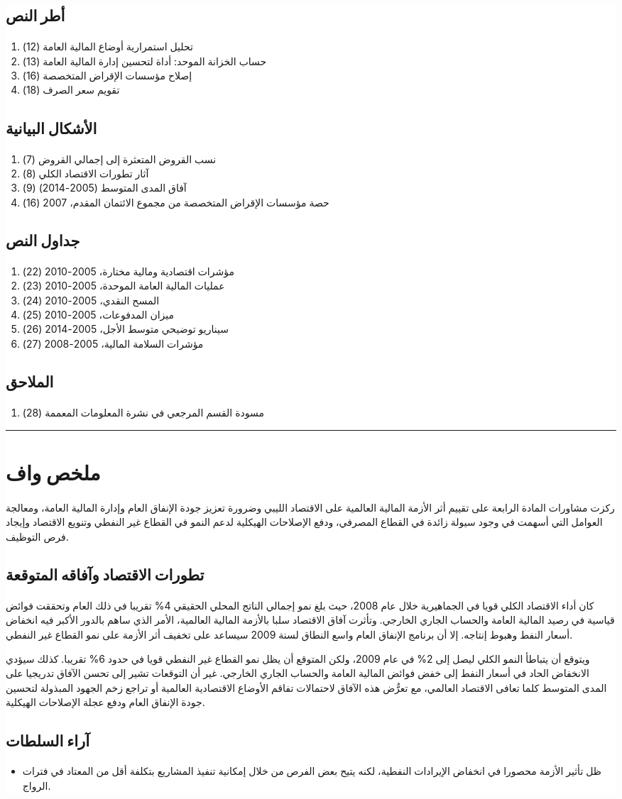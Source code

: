 ## أطر النص
1. تحليل استمرارية أوضاع المالية العامة (12)
2. حساب الخزانة الموحد: أداة لتحسين إدارة المالية العامة (13)
3. إصلاح مؤسسات الإقراض المتخصصة (16)
4. تقويم سعر الصرف (18)

## الأشكال البيانية
1. نسب القروض المتعثرة إلى إجمالي القروض (7)
2. آثار تطورات الاقتصاد الكلي (8)
3. آفاق المدى المتوسط (2005-2014) (9)
4. حصة مؤسسات الإقراض المتخصصة من مجموع الائتمان المقدم، 2007 (16)

## جداول النص
1. مؤشرات اقتصادية ومالية مختارة، 2005-2010 (22)
2. عمليات المالية العامة الموحدة، 2005-2010 (23)
3. المسح النقدي، 2005-2010 (24)
4. ميزان المدفوعات، 2005-2010 (25)
5. سيناريو توضيحي متوسط الأجل، 2005-2014 (26)
6. مؤشرات السلامة المالية، 2005-2008 (27)

## الملاحق
1. مسودة القسم المرجعي في نشرة المعلومات المعممة (28)
---
# ملخص واف

ركزت مشاورات المادة الرابعة على تقييم أثر الأزمة المالية العالمية على الاقتصاد الليبي وضرورة تعزيز جودة الإنفاق العام وإدارة المالية العامة، ومعالجة العوامل التي أسهمت في وجود سيولة زائدة في القطاع المصرفي، ودفع الإصلاحات الهيكلية لدعم النمو في القطاع غير النفطي وتنويع الاقتصاد وإيجاد فرص التوظيف.

## تطورات الاقتصاد وآفاقه المتوقعة

كان أداء الاقتصاد الكلي قويا في الجماهيرية خلال عام 2008، حيث بلغ نمو إجمالي الناتج المحلي الحقيقي 4% تقريبا في ذلك العام وتحققت فوائض قياسية في رصيد المالية العامة والحساب الجاري الخارجي. وتأثرت آفاق الاقتصاد سلبا بالأزمة المالية العالمية، الأمر الذي ساهم بالدور الأكبر فيه انخفاض أسعار النفط وهبوط إنتاجه. إلا أن برنامج الإنفاق العام واسع النطاق لسنة 2009 سيساعد على تخفيف أثر الأزمة على نمو القطاع غير النفطي.

ويتوقع أن يتباطأ النمو الكلي ليصل إلى 2% في عام 2009، ولكن المتوقع أن يظل نمو القطاع غير النفطي قويا في حدود 6% تقريبا. كذلك سيؤدي الانخفاض الحاد في أسعار النفط إلى خفض فوائض المالية العامة والحساب الجاري الخارجي. غير أن التوقعات تشير إلى تحسن الآفاق تدريجيا على المدى المتوسط كلما تعافى الاقتصاد العالمي، مع تعرُّض هذه الآفاق لاحتمالات تفاقم الأوضاع الاقتصادية العالمية أو تراجع زخم الجهود المبذولة لتحسين جودة الإنفاق العام ودفع عجلة الإصلاحات الهيكلية.

## آراء السلطات

- ظل تأثير الأزمة محصورا في انخفاض الإيرادات النفطية، لكنه يتيح بعض الفرص من خلال إمكانية تنفيذ المشاريع بتكلفة أقل من المعتاد في فترات الرواج.
